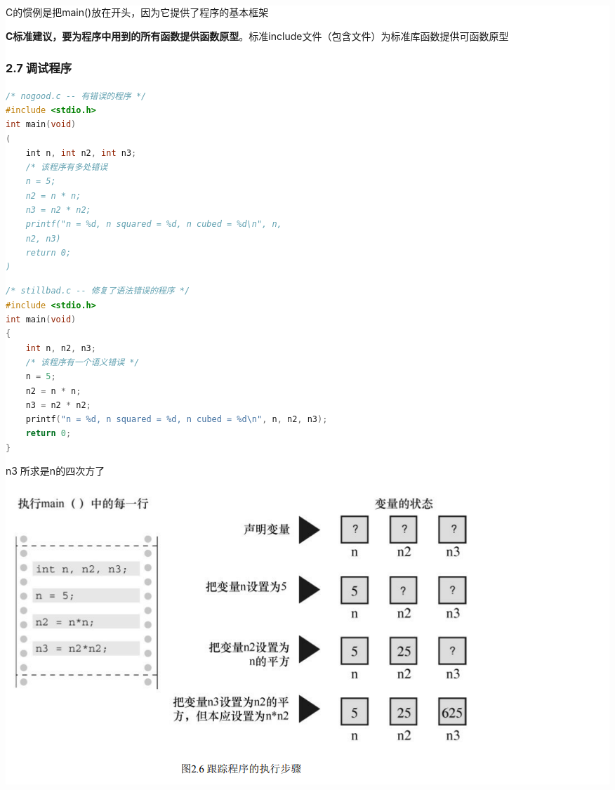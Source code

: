 C的惯例是把main()放在开头，因为它提供了程序的基本框架

**C标准建议，要为程序中用到的所有函数提供函数原型**。标准include文件（包含文件）为标准库函数提供可函数原型

### 2.7 调试程序

```c
/* nogood.c -- 有错误的程序 */
#include <stdio.h>
int main(void)
(
    int n, int n2, int n3;
    /* 该程序有多处错误
    n = 5;
    n2 = n * n;
    n3 = n2 * n2;
    printf("n = %d, n squared = %d, n cubed = %d\n", n,
    n2, n3)
    return 0;
)
```

```c
/* stillbad.c -- 修复了语法错误的程序 */
#include <stdio.h>
int main(void)
{
    int n, n2, n3;
    /* 该程序有一个语义错误 */
    n = 5;
    n2 = n * n;
    n3 = n2 * n2;
    printf("n = %d, n squared = %d, n cubed = %d\n", n, n2, n3);
    return 0;
}
```

n3 所求是n的四次方了

![](asset/2023-08-23-01-17-24-image.png)
